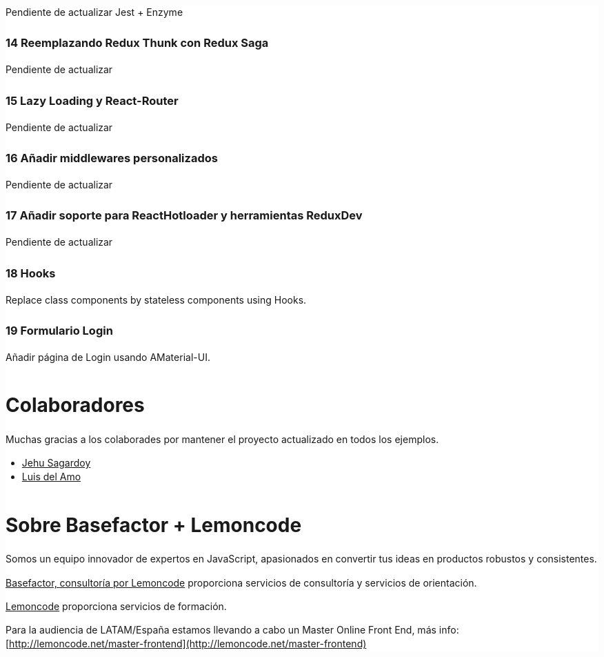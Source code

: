Pendiente de actualizar Jest + Enzyme

### 14 Reemplazando Redux Thunk con Redux Saga

Pendiente de actualizar

### 15 Lazy Loading y React-Router

Pendiente de actualizar

### 16 Añadir middlewares personalizados

Pendiente de actualizar

### 17 Añadir soporte para ReactHotloader y herramientas ReduxDev

Pendiente de actualizar

### 18 Hooks

Replace class components by stateless components using Hooks.

### 19 Formulario Login

Añadir página de Login usando AMaterial-UI.

# Colaboradores

Muchas gracias a los colaborades por mantener el proyecto actualizado en todos los ejemplos.

- [Jehu Sagardoy](https://github.com/jsagardoy)
- [Luis del Amo](https://github.com/delamux)

# Sobre Basefactor + Lemoncode

Somos un equipo innovador de expertos en JavaScript, apasionados en convertir tus ideas en productos robustos y consistentes.

[Basefactor, consultoría por Lemoncode](http://www.basefactor.com) proporciona servicios de consultoría y servicios de orientación.

[Lemoncode](http://lemoncode.net/services/en/#en-home) proporciona servicios de formación.

Para la audiencia de LATAM/España estamos llevando a cabo un Master Online Front End, más info:
[http://lemoncode.net/master-frontend](http://lemoncode.net/master-frontend)
